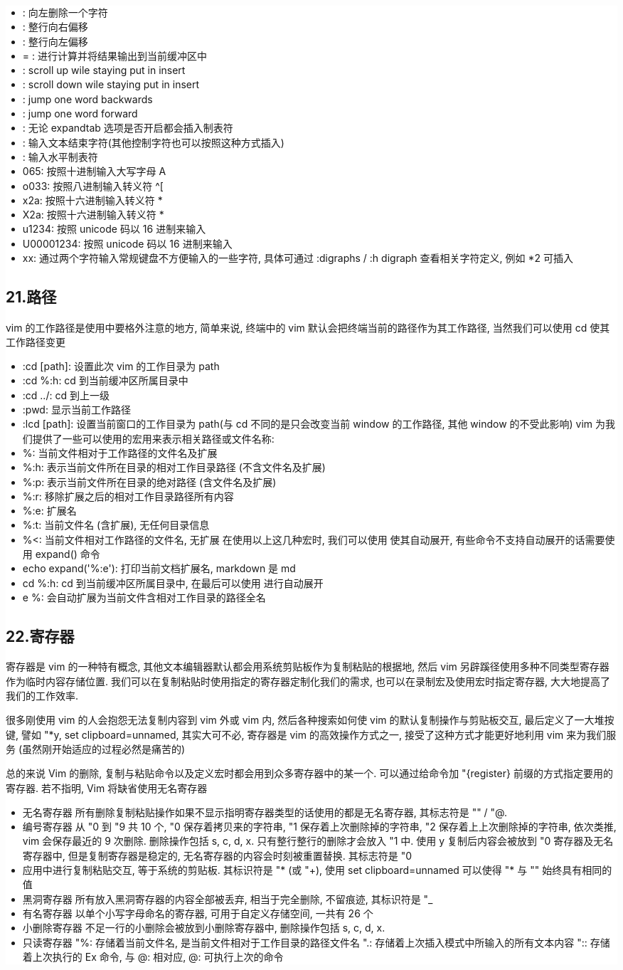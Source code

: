 - <C-h>: 向左删除一个字符
- <C-t>: 整行向右偏移
- <C-d>: 整行向左偏移
- <C-r>= <function>: 进行计算并将结果输出到当前缓冲区中
- <C-x><C-e>: scroll up wile staying put in insert
- <C-x><C-y>: scroll down wile staying put in insert
- <C-Left>: jump one word backwards
- <C-Right>: jump one word forward
- <C-v><Tab>: 无论 expandtab 选项是否开启都会插入制表符
- <C-v><C-c>: 输入文本结束字符(其他控制字符也可以按照这种方式插入)
- <C-v><Tab>: 输入水平制表符
- <C-v>065: 按照十进制输入大写字母 A
- <C-v>o033: 按照八进制输入转义符 ^[
- <C-v>x2a: 按照十六进制输入转义符 *
- <C-v>X2a: 按照十六进制输入转义符 *
- <C-v>u1234: 按照 unicode 码以 16 进制来输入
- <C-v>U00001234: 按照 unicode 码以 16 进制来输入
- <C-k>xx: 通过两个字符输入常规键盘不方便输入的一些字符, 具体可通过 :digraphs / :h digraph 查看相关字符定义, 例如 <C-k>*2 可插入
## 21.路径
vim 的工作路径是使用中要格外注意的地方, 简单来说, 终端中的 vim 默认会把终端当前的路径作为其工作路径, 当然我们可以使用 cd 使其工作路径变更
- :cd [path]: 设置此次 vim 的工作目录为 path
- :cd %:h: cd 到当前缓冲区所属目录中
- :cd ../: cd 到上一级
- :pwd: 显示当前工作路径
- :lcd [path]: 设置当前窗口的工作目录为 path(与 cd 不同的是只会改变当前 window 的工作路径, 其他 window 的不受此影响)
vim 为我们提供了一些可以使用的宏用来表示相关路径或文件名称:
- %: 当前文件相对于工作路径的文件名及扩展
- %:h: 表示当前文件所在目录的相对工作目录路径 (不含文件名及扩展)
- %:p: 表示当前文件所在目录的绝对路径 (含文件名及扩展)
- %:r: 移除扩展之后的相对工作目录路径所有内容
- %:e: 扩展名
- %:t: 当前文件名 (含扩展), 无任何目录信息
- %<: 当前文件相对工作路径的文件名, 无扩展
在使用以上这几种宏时, 我们可以使用 <Tab> 使其自动展开, 有些命令不支持自动展开的话需要使用 expand() 命令
- echo expand('%:e'): 打印当前文档扩展名, markdown 是 md
- cd %:h<Tab>: cd 到当前缓冲区所属目录中, 在最后可以使用 <Tab> 进行自动展开
- e %<Tab>: 会自动扩展为当前文件含相对工作目录的路径全名
## 22.寄存器
寄存器是 vim 的一种特有概念, 其他文本编辑器默认都会用系统剪贴板作为复制粘贴的根据地, 然后 vim 另辟蹊径使用多种不同类型寄存器作为临时内容存储位置. 我们可以在复制粘贴时使用指定的寄存器定制化我们的需求, 也可以在录制宏及使用宏时指定寄存器, 大大地提高了我们的工作效率.

很多刚使用 vim 的人会抱怨无法复制内容到 vim 外或 vim 内, 然后各种搜索如何使 vim 的默认复制操作与剪贴板交互, 最后定义了一大堆按键, 譬如 "*y, set clipboard=unnamed, 其实大可不必, 寄存器是 vim 的高效操作方式之一, 接受了这种方式才能更好地利用 vim 来为我们服务 (虽然刚开始适应的过程必然是痛苦的)

总的来说 Vim 的删除, 复制与粘贴命令以及定义宏时都会用到众多寄存器中的某一个. 可以通过给命令加 "{register} 前缀的方式指定要用的寄存器. 若不指明, Vim 将缺省使用无名寄存器
- 无名寄存器
所有删除复制粘贴操作如果不显示指明寄存器类型的话使用的都是无名寄存器, 其标志符是 "" / "@.
- 编号寄存器
从 "0 到 "9 共 10 个, "0 保存着拷贝来的字符串, "1 保存着上次删除掉的字符串, "2 保存着上上次删除掉的字符串, 依次类推, vim 会保存最近的 9 次删除. 删除操作包括 s, c, d, x. 只有整行整行的删除才会放入 "1 中.
使用 y 复制后内容会被放到 "0 寄存器及无名寄存器中, 但是复制寄存器是稳定的, 无名寄存器的内容会时刻被重置替换. 其标志符是 "0
- 应用中进行复制粘贴交互, 等于系统的剪贴板. 其标识符是 "* (或 "+), 使用 set clipboard=unnamed 可以使得 "* 与 "" 始终具有相同的值
- 黑洞寄存器
所有放入黑洞寄存器的内容全部被丢弃, 相当于完全删除, 不留痕迹, 其标识符是 "_
- 有名寄存器
以单个小写字母命名的寄存器, 可用于自定义存储空间, 一共有 26 个
- 小删除寄存器
不足一行的小删除会被放到小删除寄存器中, 删除操作包括 s, c, d, x.
- 只读寄存器
"%: 存储着当前文件名, 是当前文件相对于工作目录的路径文件名
".: 存储着上次插入模式中所输入的所有文本内容
":: 存储着上次执行的 Ex 命令, 与 @: 相对应, @: 可执行上次的命令